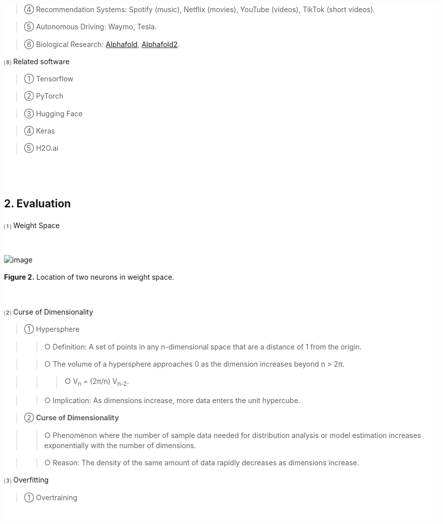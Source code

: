 > ④ Recommendation Systems: Spotify (music), Netflix (movies), YouTube (videos), TikTok (short videos).

> ⑤ Autonomous Driving: Waymo, Tesla.

> ⑥ Biological Research: [Alphafold](https://deepmind.com/blog/article/alphafold-a-solution-to-a-50-year-old-grand-challenge-in-biology), [Alphafold2](https://colab.research.google.com/github/sokrypton/ColabFold/blob/main/AlphaFold2.ipynb).

⑻ Related software 

> ① Tensorflow

> ② PyTorch

> ③ Hugging Face

> ④ Keras

> ⑤ H2O.ai

<br>

<br>

## **2. Evaluation**

⑴ Weight Space

<br>

![image](https://github.com/user-attachments/assets/f0a5d8e6-0b7f-4a01-96d0-c50c7d71ed86)

**Figure 2.** Location of two neurons in weight space.

<br>

⑵ Curse of Dimensionality

> ① Hypersphere

>> ○ Definition: A set of points in any n-dimensional space that are a distance of 1 from the origin.

>> ○ The volume of a hypersphere approaches 0 as the dimension increases beyond n > 2π.

>>> ○ V<sub>n</sub> = (2π/n) V<sub>n-2</sub>.

>> ○ Implication: As dimensions increase, more data enters the unit hypercube.

> ② **Curse of Dimensionality**

>> ○ Phenomenon where the number of sample data needed for distribution analysis or model estimation increases exponentially with the number of dimensions.

>> ○ Reason: The density of the same amount of data rapidly decreases as dimensions increase.

⑶ Overfitting

> ① Overtraining

<br>
